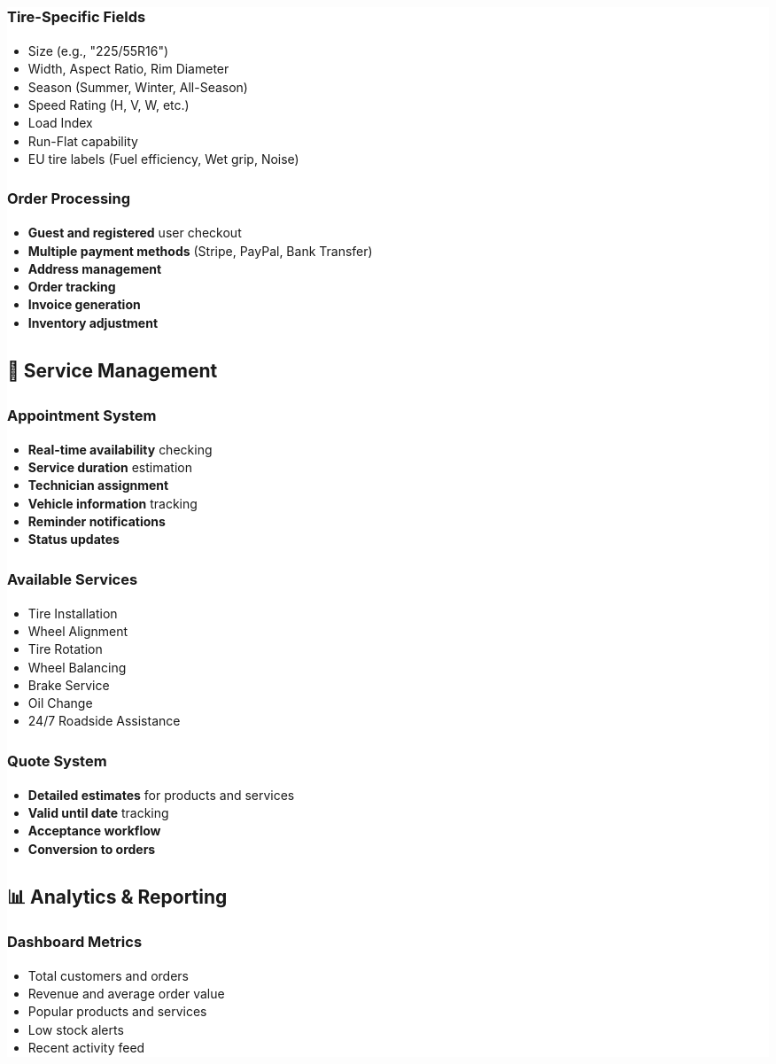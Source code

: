 ### **Tire-Specific Fields**
- Size (e.g., "225/55R16")
- Width, Aspect Ratio, Rim Diameter
- Season (Summer, Winter, All-Season)
- Speed Rating (H, V, W, etc.)
- Load Index
- Run-Flat capability
- EU tire labels (Fuel efficiency, Wet grip, Noise)

### **Order Processing**
- **Guest and registered** user checkout
- **Multiple payment methods** (Stripe, PayPal, Bank Transfer)
- **Address management**
- **Order tracking**
- **Invoice generation**
- **Inventory adjustment**

## 🔧 **Service Management**

### **Appointment System**
- **Real-time availability** checking
- **Service duration** estimation
- **Technician assignment**
- **Vehicle information** tracking
- **Reminder notifications**
- **Status updates**

### **Available Services**
- Tire Installation
- Wheel Alignment
- Tire Rotation
- Wheel Balancing
- Brake Service
- Oil Change
- 24/7 Roadside Assistance

### **Quote System**
- **Detailed estimates** for products and services
- **Valid until date** tracking
- **Acceptance workflow**
- **Conversion to orders**

## 📊 **Analytics & Reporting**

### **Dashboard Metrics**
- Total customers and orders
- Revenue and average order value
- Popular products and services
- Low stock alerts
- Recent activity feed
